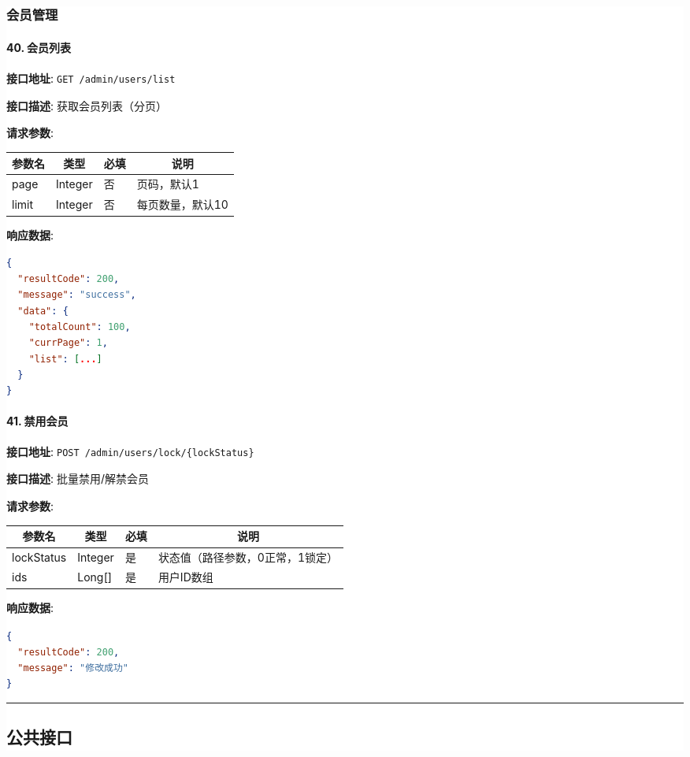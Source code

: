 
### 会员管理

#### 40. 会员列表

**接口地址**: `GET /admin/users/list`

**接口描述**: 获取会员列表（分页）

**请求参数**:

| 参数名 | 类型 | 必填 | 说明 |
|--------|------|------|------|
| page | Integer | 否 | 页码，默认1 |
| limit | Integer | 否 | 每页数量，默认10 |

**响应数据**:
```json
{
  "resultCode": 200,
  "message": "success",
  "data": {
    "totalCount": 100,
    "currPage": 1,
    "list": [...]
  }
}
```

#### 41. 禁用会员

**接口地址**: `POST /admin/users/lock/{lockStatus}`

**接口描述**: 批量禁用/解禁会员

**请求参数**:

| 参数名 | 类型 | 必填 | 说明 |
|--------|------|------|------|
| lockStatus | Integer | 是 | 状态值（路径参数，0正常，1锁定） |
| ids | Long[] | 是 | 用户ID数组 |

**响应数据**:
```json
{
  "resultCode": 200,
  "message": "修改成功"
}
```

---

## 公共接口
